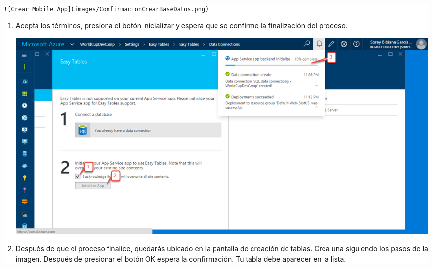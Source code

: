     ![Crear Mobile App](images/ConfirmacionCrearBaseDatos.png)
    
1. Acepta los términos, presiona el botón inicializar y espera que se confirme la finalización del proceso.
	
	![Crear Mobile App](images/InicializarEasyTables.png)
    
1. Después de que el proceso finalice, quedarás ubicado en la pantalla de creación de tablas. Crea una siguiendo los pasos de la imagen. Después de presionar el botón OK espera la confirmación. Tu tabla debe aparecer en la lista.
	